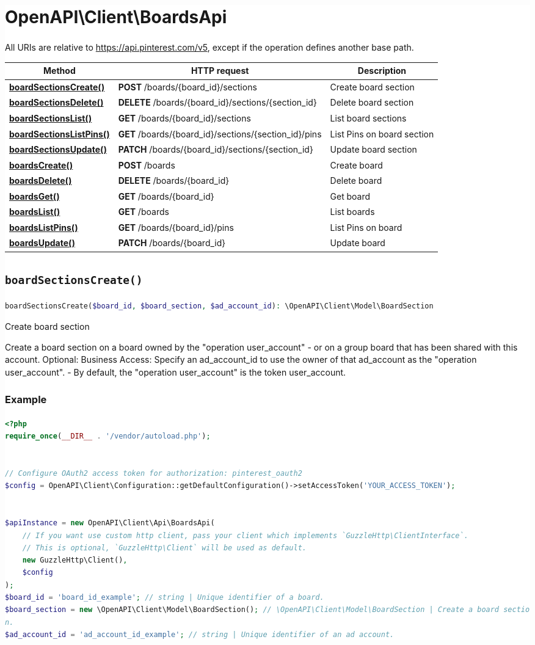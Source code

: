 # OpenAPI\Client\BoardsApi

All URIs are relative to https://api.pinterest.com/v5, except if the operation defines another base path.

| Method | HTTP request | Description |
| ------------- | ------------- | ------------- |
| [**boardSectionsCreate()**](BoardsApi.md#boardSectionsCreate) | **POST** /boards/{board_id}/sections | Create board section |
| [**boardSectionsDelete()**](BoardsApi.md#boardSectionsDelete) | **DELETE** /boards/{board_id}/sections/{section_id} | Delete board section |
| [**boardSectionsList()**](BoardsApi.md#boardSectionsList) | **GET** /boards/{board_id}/sections | List board sections |
| [**boardSectionsListPins()**](BoardsApi.md#boardSectionsListPins) | **GET** /boards/{board_id}/sections/{section_id}/pins | List Pins on board section |
| [**boardSectionsUpdate()**](BoardsApi.md#boardSectionsUpdate) | **PATCH** /boards/{board_id}/sections/{section_id} | Update board section |
| [**boardsCreate()**](BoardsApi.md#boardsCreate) | **POST** /boards | Create board |
| [**boardsDelete()**](BoardsApi.md#boardsDelete) | **DELETE** /boards/{board_id} | Delete board |
| [**boardsGet()**](BoardsApi.md#boardsGet) | **GET** /boards/{board_id} | Get board |
| [**boardsList()**](BoardsApi.md#boardsList) | **GET** /boards | List boards |
| [**boardsListPins()**](BoardsApi.md#boardsListPins) | **GET** /boards/{board_id}/pins | List Pins on board |
| [**boardsUpdate()**](BoardsApi.md#boardsUpdate) | **PATCH** /boards/{board_id} | Update board |


## `boardSectionsCreate()`

```php
boardSectionsCreate($board_id, $board_section, $ad_account_id): \OpenAPI\Client\Model\BoardSection
```

Create board section

Create a board section on a board owned by the \"operation user_account\" - or on a group board that has been shared with this account. Optional: Business Access: Specify an ad_account_id to use the owner of that ad_account as the \"operation user_account\". - By default, the \"operation user_account\" is the token user_account.

### Example

```php
<?php
require_once(__DIR__ . '/vendor/autoload.php');


// Configure OAuth2 access token for authorization: pinterest_oauth2
$config = OpenAPI\Client\Configuration::getDefaultConfiguration()->setAccessToken('YOUR_ACCESS_TOKEN');


$apiInstance = new OpenAPI\Client\Api\BoardsApi(
    // If you want use custom http client, pass your client which implements `GuzzleHttp\ClientInterface`.
    // This is optional, `GuzzleHttp\Client` will be used as default.
    new GuzzleHttp\Client(),
    $config
);
$board_id = 'board_id_example'; // string | Unique identifier of a board.
$board_section = new \OpenAPI\Client\Model\BoardSection(); // \OpenAPI\Client\Model\BoardSection | Create a board section.
$ad_account_id = 'ad_account_id_example'; // string | Unique identifier of an ad account.

```